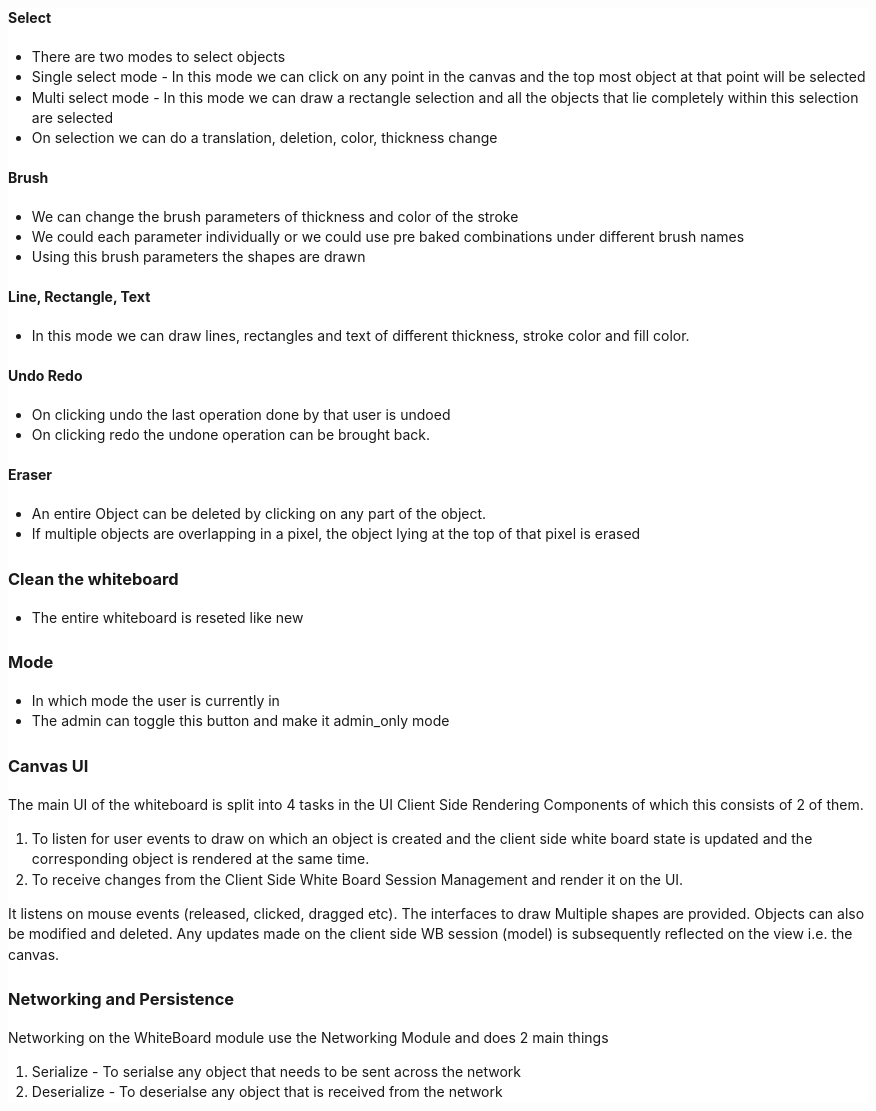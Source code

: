 #### Select
* There are two modes to select objects
* Single select mode - In this mode we can click on any point in the canvas and the top most object at that point will be selected
* Multi select mode - In this mode we can draw a rectangle selection and all the objects that lie completely within this selection are selected
* On selection we can do a translation, deletion, color, thickness change

#### Brush	
* We can change the brush parameters of thickness and color of the stroke
* We could each parameter individually or we could use pre baked combinations under different brush names
* Using this brush parameters the shapes are drawn 

#### Line, Rectangle, Text
* In this mode we can draw lines, rectangles and text of different thickness, stroke color and fill color.


#### Undo Redo
* On clicking undo the last operation done by that user is undoed
* On clicking redo the undone operation can be brought back.

#### Eraser
* An entire Object can be deleted by clicking on any part of the object.
* If multiple objects are overlapping in a pixel, the object lying at the top of that pixel is erased


### Clean the whiteboard
* The entire whiteboard is reseted like new

### Mode
* In which mode the user is currently in 
* The admin can toggle this button and make it admin_only mode


### Canvas UI 

The main UI of the whiteboard is split into 4 tasks in the UI Client Side Rendering Components of which this consists of 2 of them. 

1. To listen for user events to draw on which an object is created and the client side white board state is updated and the corresponding object is rendered at the same time.
1. To receive changes from the Client Side White Board Session Management and render it on the UI.

It listens on mouse events (released, clicked, dragged etc). The interfaces to draw Multiple shapes are provided. Objects can also be modified and deleted. Any updates made on the client side WB session (model) is subsequently reflected on the view i.e. the canvas.

### Networking and Persistence

Networking on the WhiteBoard module use the Networking Module and does 2 main things
1. Serialize - To serialse any object that needs to be sent across the network
1. Deserialize - To deserialse any object that is received from the network
